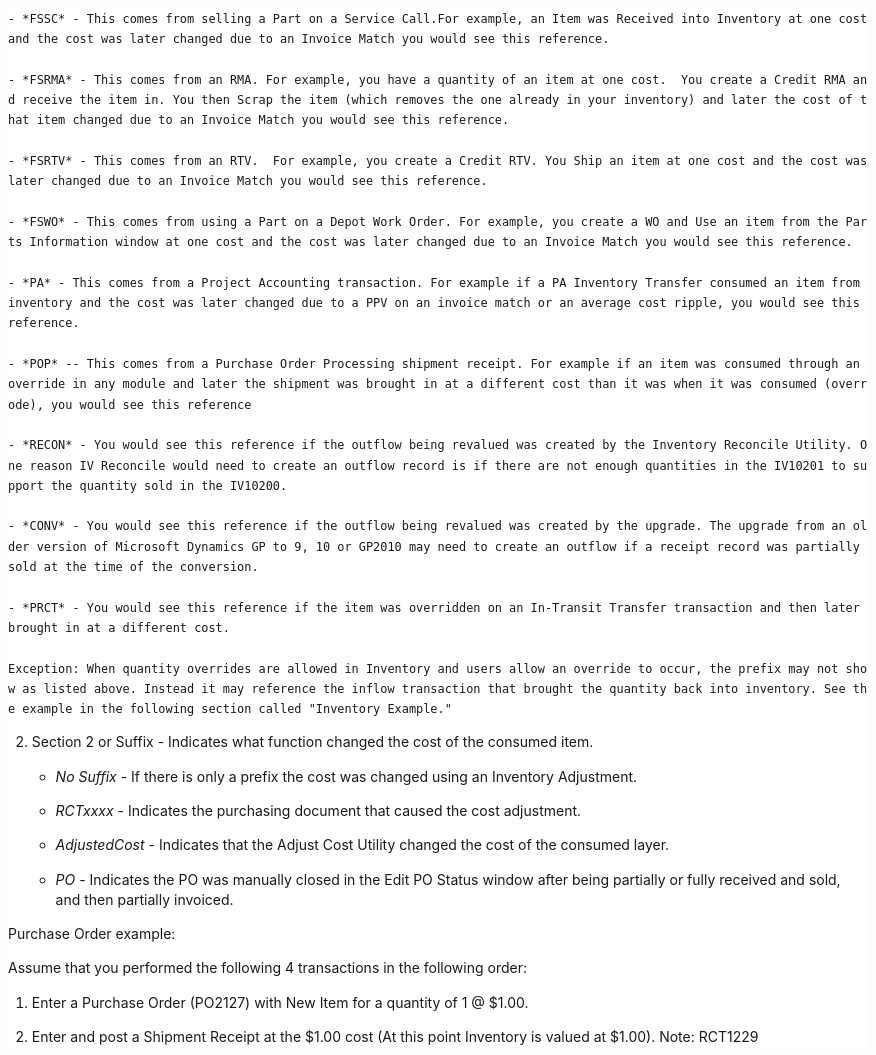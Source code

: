     - *FSSC* - This comes from selling a Part on a Service Call.For example, an Item was Received into Inventory at one cost and the cost was later changed due to an Invoice Match you would see this reference.

    - *FSRMA* - This comes from an RMA. For example, you have a quantity of an item at one cost.  You create a Credit RMA and receive the item in. You then Scrap the item (which removes the one already in your inventory) and later the cost of that item changed due to an Invoice Match you would see this reference.

    - *FSRTV* - This comes from an RTV.  For example, you create a Credit RTV. You Ship an item at one cost and the cost was later changed due to an Invoice Match you would see this reference.

    - *FSWO* - This comes from using a Part on a Depot Work Order. For example, you create a WO and Use an item from the Parts Information window at one cost and the cost was later changed due to an Invoice Match you would see this reference.

    - *PA* - This comes from a Project Accounting transaction. For example if a PA Inventory Transfer consumed an item from inventory and the cost was later changed due to a PPV on an invoice match or an average cost ripple, you would see this reference.

    - *POP* -- This comes from a Purchase Order Processing shipment receipt. For example if an item was consumed through an override in any module and later the shipment was brought in at a different cost than it was when it was consumed (overrode), you would see this reference

    - *RECON* - You would see this reference if the outflow being revalued was created by the Inventory Reconcile Utility. One reason IV Reconcile would need to create an outflow record is if there are not enough quantities in the IV10201 to support the quantity sold in the IV10200.

    - *CONV* - You would see this reference if the outflow being revalued was created by the upgrade. The upgrade from an older version of Microsoft Dynamics GP to 9, 10 or GP2010 may need to create an outflow if a receipt record was partially sold at the time of the conversion.

    - *PRCT* - You would see this reference if the item was overridden on an In-Transit Transfer transaction and then later brought in at a different cost.

    Exception: When quantity overrides are allowed in Inventory and users allow an override to occur, the prefix may not show as listed above. Instead it may reference the inflow transaction that brought the quantity back into inventory. See the example in the following section called "Inventory Example."

2. Section 2 or Suffix - Indicates what function changed the cost of the consumed item.

    - *No Suffix* - If there is only a prefix the cost was changed using an Inventory Adjustment.

    - *RCTxxxx* - Indicates the purchasing document that caused the cost adjustment.

    - *AdjustedCost* - Indicates that the Adjust Cost Utility changed the cost of the consumed layer.

    - *PO* - Indicates the PO was manually closed in the Edit PO Status window after being partially or fully received and sold, and then partially invoiced.

Purchase Order example:

Assume that you performed the following 4 transactions in the following order:

1. Enter a Purchase Order (PO2127) with New Item for a quantity of 1 @ $1.00.  

2. Enter and post a Shipment Receipt at the $1.00 cost (At this point Inventory is valued at $1.00).  Note: RCT1229

